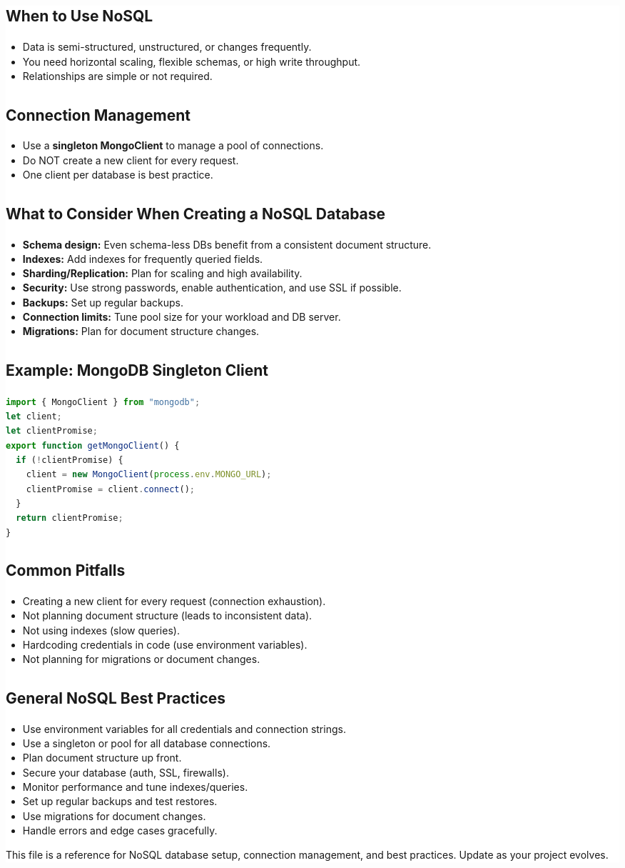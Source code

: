 ## When to Use NoSQL

- Data is semi-structured, unstructured, or changes frequently.
- You need horizontal scaling, flexible schemas, or high write throughput.
- Relationships are simple or not required.

## Connection Management

- Use a **singleton MongoClient** to manage a pool of connections.
- Do NOT create a new client for every request.
- One client per database is best practice.

## What to Consider When Creating a NoSQL Database

- **Schema design:** Even schema-less DBs benefit from a consistent document structure.
- **Indexes:** Add indexes for frequently queried fields.
- **Sharding/Replication:** Plan for scaling and high availability.
- **Security:** Use strong passwords, enable authentication, and use SSL if possible.
- **Backups:** Set up regular backups.
- **Connection limits:** Tune pool size for your workload and DB server.
- **Migrations:** Plan for document structure changes.

## Example: MongoDB Singleton Client

```js
import { MongoClient } from "mongodb";
let client;
let clientPromise;
export function getMongoClient() {
  if (!clientPromise) {
    client = new MongoClient(process.env.MONGO_URL);
    clientPromise = client.connect();
  }
  return clientPromise;
}
```

## Common Pitfalls

- Creating a new client for every request (connection exhaustion).
- Not planning document structure (leads to inconsistent data).
- Not using indexes (slow queries).
- Hardcoding credentials in code (use environment variables).
- Not planning for migrations or document changes.

## General NoSQL Best Practices

- Use environment variables for all credentials and connection strings.
- Use a singleton or pool for all database connections.
- Plan document structure up front.
- Secure your database (auth, SSL, firewalls).
- Monitor performance and tune indexes/queries.
- Set up regular backups and test restores.
- Use migrations for document changes.
- Handle errors and edge cases gracefully.

This file is a reference for NoSQL database setup, connection management, and best practices. Update as your project evolves.
